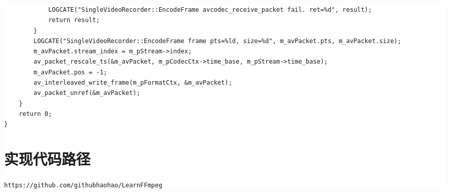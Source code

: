 ```
            LOGCATE("SingleVideoRecorder::EncodeFrame avcodec_receive_packet fail. ret=%d", result);
            return result;
        }
        LOGCATE("SingleVideoRecorder::EncodeFrame frame pts=%ld, size=%d", m_avPacket.pts, m_avPacket.size);
        m_avPacket.stream_index = m_pStream->index;
        av_packet_rescale_ts(&m_avPacket, m_pCodecCtx->time_base, m_pStream->time_base);
        m_avPacket.pos = -1;
        av_interleaved_write_frame(m_pFormatCtx, &m_avPacket);
        av_packet_unref(&m_avPacket);
    }
    return 0;
}
```

#  

# 实现代码路径



```
https://github.com/githubhaohao/LearnFFmpeg
```